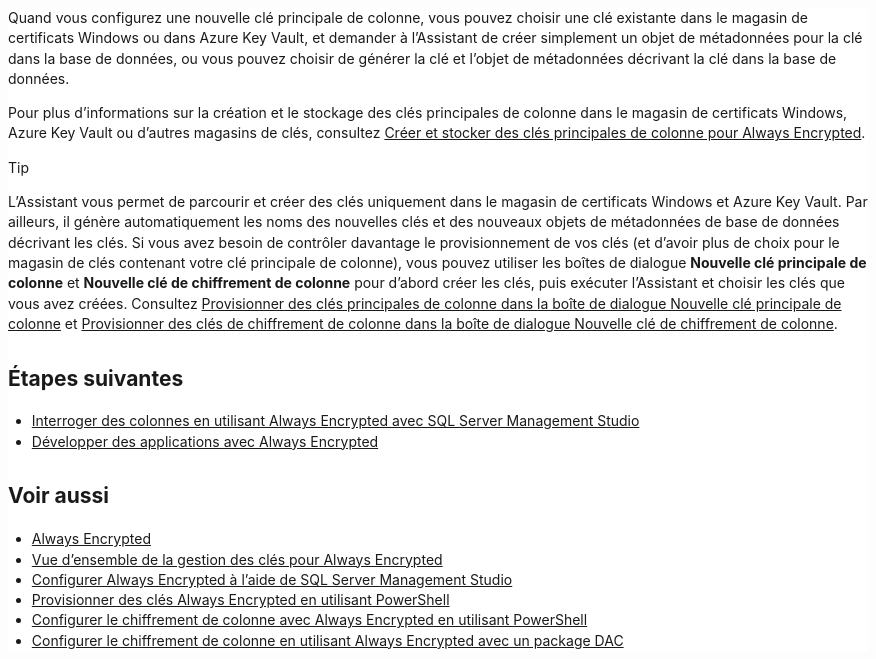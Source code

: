 Quand vous configurez une nouvelle clé principale de colonne, vous pouvez choisir une clé existante dans le magasin de certificats Windows ou dans Azure Key Vault, et demander à l’Assistant de créer simplement un objet de métadonnées pour la clé dans la base de données, ou vous pouvez choisir de générer la clé et l’objet de métadonnées décrivant la clé dans la base de données. 

Pour plus d’informations sur la création et le stockage des clés principales de colonne dans le magasin de certificats Windows, Azure Key Vault ou d’autres magasins de clés, consultez [Créer et stocker des clés principales de colonne pour Always Encrypted](../../../relational-databases/security/encryption/create-and-store-column-master-keys-always-encrypted.md).

> [!TIP]
> L’Assistant vous permet de parcourir et créer des clés uniquement dans le magasin de certificats Windows et Azure Key Vault. Par ailleurs, il génère automatiquement les noms des nouvelles clés et des nouveaux objets de métadonnées de base de données décrivant les clés. Si vous avez besoin de contrôler davantage le provisionnement de vos clés (et d’avoir plus de choix pour le magasin de clés contenant votre clé principale de colonne), vous pouvez utiliser les boîtes de dialogue **Nouvelle clé principale de colonne** et **Nouvelle clé de chiffrement de colonne** pour d’abord créer les clés, puis exécuter l’Assistant et choisir les clés que vous avez créées. Consultez [Provisionner des clés principales de colonne dans la boîte de dialogue Nouvelle clé principale de colonne](configure-always-encrypted-keys-using-ssms.md#provision-column-master-keys-with-the-new-column-master-key-dialog) et [Provisionner des clés de chiffrement de colonne dans la boîte de dialogue Nouvelle clé de chiffrement de colonne](configure-always-encrypted-keys-using-ssms.md#provision-column-encryption-keys-with-the-new-column-encryption-key-dialog). 

## <a name="next-steps"></a>Étapes suivantes
- [Interroger des colonnes en utilisant Always Encrypted avec SQL Server Management Studio](always-encrypted-query-columns-ssms.md)
- [Développer des applications avec Always Encrypted](always-encrypted-client-development.md)

## <a name="see-also"></a>Voir aussi  
 - [Always Encrypted](../../../relational-databases/security/encryption/always-encrypted-database-engine.md)
 - [Vue d’ensemble de la gestion des clés pour Always Encrypted](overview-of-key-management-for-always-encrypted.md) 
 - [Configurer Always Encrypted à l’aide de SQL Server Management Studio](configure-always-encrypted-using-sql-server-management-studio.md)
 - [Provisionner des clés Always Encrypted en utilisant PowerShell](configure-always-encrypted-keys-using-powershell.md)
 - [Configurer le chiffrement de colonne avec Always Encrypted en utilisant PowerShell](configure-column-encryption-using-powershell.md)
 - [Configurer le chiffrement de colonne en utilisant Always Encrypted avec un package DAC](configure-always-encrypted-using-dacpac.md)